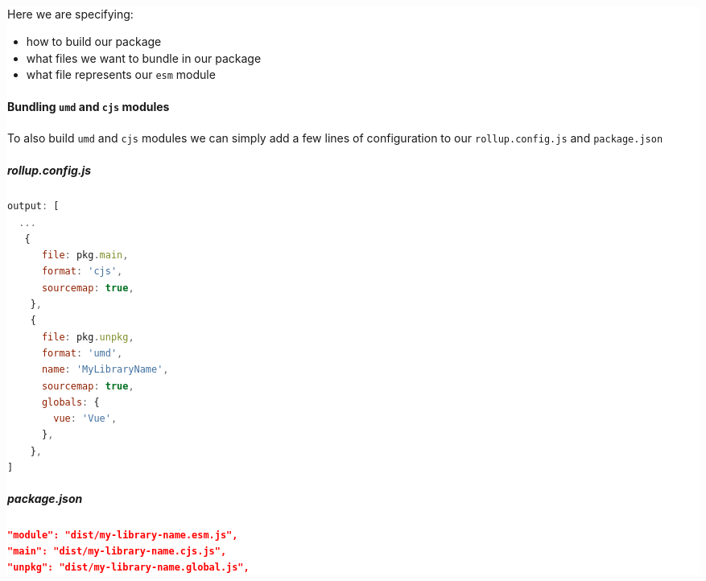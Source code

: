 Here we are specifying:

- how to build our package
- what files we want to bundle in our package
- what file represents our `esm` module

#### Bundling `umd` and `cjs` modules

To also build `umd` and `cjs` modules we can simply add a few lines of configuration to our `rollup.config.js` and `package.json`

##### rollup.config.js

```js
output: [
  ...
   {
      file: pkg.main,
      format: 'cjs',
      sourcemap: true,
    },
    {
      file: pkg.unpkg,
      format: 'umd',
      name: 'MyLibraryName',
      sourcemap: true,
      globals: {
        vue: 'Vue',
      },
    },
]
```

##### package.json

```json
"module": "dist/my-library-name.esm.js",
"main": "dist/my-library-name.cjs.js",
"unpkg": "dist/my-library-name.global.js",
```
